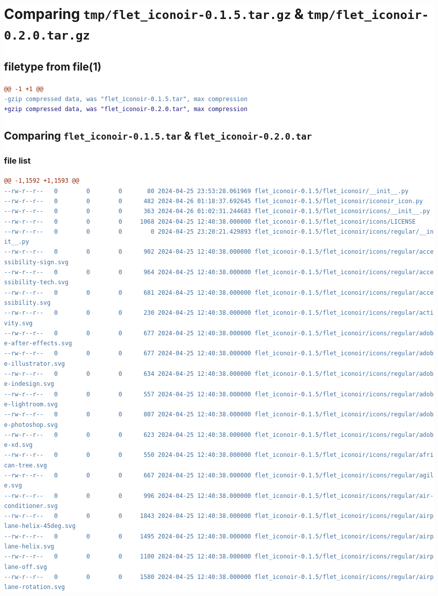 # Comparing `tmp/flet_iconoir-0.1.5.tar.gz` & `tmp/flet_iconoir-0.2.0.tar.gz`

## filetype from file(1)

```diff
@@ -1 +1 @@
-gzip compressed data, was "flet_iconoir-0.1.5.tar", max compression
+gzip compressed data, was "flet_iconoir-0.2.0.tar", max compression
```

## Comparing `flet_iconoir-0.1.5.tar` & `flet_iconoir-0.2.0.tar`

### file list

```diff
@@ -1,1592 +1,1593 @@
--rw-r--r--   0        0        0       80 2024-04-25 23:53:28.061969 flet_iconoir-0.1.5/flet_iconoir/__init__.py
--rw-r--r--   0        0        0      482 2024-04-26 01:18:37.692645 flet_iconoir-0.1.5/flet_iconoir/iconoir_icon.py
--rw-r--r--   0        0        0      363 2024-04-26 01:02:31.244683 flet_iconoir-0.1.5/flet_iconoir/icons/__init__.py
--rw-r--r--   0        0        0     1068 2024-04-25 12:40:38.000000 flet_iconoir-0.1.5/flet_iconoir/icons/LICENSE
--rw-r--r--   0        0        0        0 2024-04-25 23:20:21.429893 flet_iconoir-0.1.5/flet_iconoir/icons/regular/__init__.py
--rw-r--r--   0        0        0      902 2024-04-25 12:40:38.000000 flet_iconoir-0.1.5/flet_iconoir/icons/regular/accessibility-sign.svg
--rw-r--r--   0        0        0      964 2024-04-25 12:40:38.000000 flet_iconoir-0.1.5/flet_iconoir/icons/regular/accessibility-tech.svg
--rw-r--r--   0        0        0      681 2024-04-25 12:40:38.000000 flet_iconoir-0.1.5/flet_iconoir/icons/regular/accessibility.svg
--rw-r--r--   0        0        0      230 2024-04-25 12:40:38.000000 flet_iconoir-0.1.5/flet_iconoir/icons/regular/activity.svg
--rw-r--r--   0        0        0      677 2024-04-25 12:40:38.000000 flet_iconoir-0.1.5/flet_iconoir/icons/regular/adobe-after-effects.svg
--rw-r--r--   0        0        0      677 2024-04-25 12:40:38.000000 flet_iconoir-0.1.5/flet_iconoir/icons/regular/adobe-illustrator.svg
--rw-r--r--   0        0        0      634 2024-04-25 12:40:38.000000 flet_iconoir-0.1.5/flet_iconoir/icons/regular/adobe-indesign.svg
--rw-r--r--   0        0        0      557 2024-04-25 12:40:38.000000 flet_iconoir-0.1.5/flet_iconoir/icons/regular/adobe-lightroom.svg
--rw-r--r--   0        0        0      807 2024-04-25 12:40:38.000000 flet_iconoir-0.1.5/flet_iconoir/icons/regular/adobe-photoshop.svg
--rw-r--r--   0        0        0      623 2024-04-25 12:40:38.000000 flet_iconoir-0.1.5/flet_iconoir/icons/regular/adobe-xd.svg
--rw-r--r--   0        0        0      550 2024-04-25 12:40:38.000000 flet_iconoir-0.1.5/flet_iconoir/icons/regular/african-tree.svg
--rw-r--r--   0        0        0      667 2024-04-25 12:40:38.000000 flet_iconoir-0.1.5/flet_iconoir/icons/regular/agile.svg
--rw-r--r--   0        0        0      996 2024-04-25 12:40:38.000000 flet_iconoir-0.1.5/flet_iconoir/icons/regular/air-conditioner.svg
--rw-r--r--   0        0        0     1843 2024-04-25 12:40:38.000000 flet_iconoir-0.1.5/flet_iconoir/icons/regular/airplane-helix-45deg.svg
--rw-r--r--   0        0        0     1495 2024-04-25 12:40:38.000000 flet_iconoir-0.1.5/flet_iconoir/icons/regular/airplane-helix.svg
--rw-r--r--   0        0        0     1100 2024-04-25 12:40:38.000000 flet_iconoir-0.1.5/flet_iconoir/icons/regular/airplane-off.svg
--rw-r--r--   0        0        0     1580 2024-04-25 12:40:38.000000 flet_iconoir-0.1.5/flet_iconoir/icons/regular/airplane-rotation.svg
```